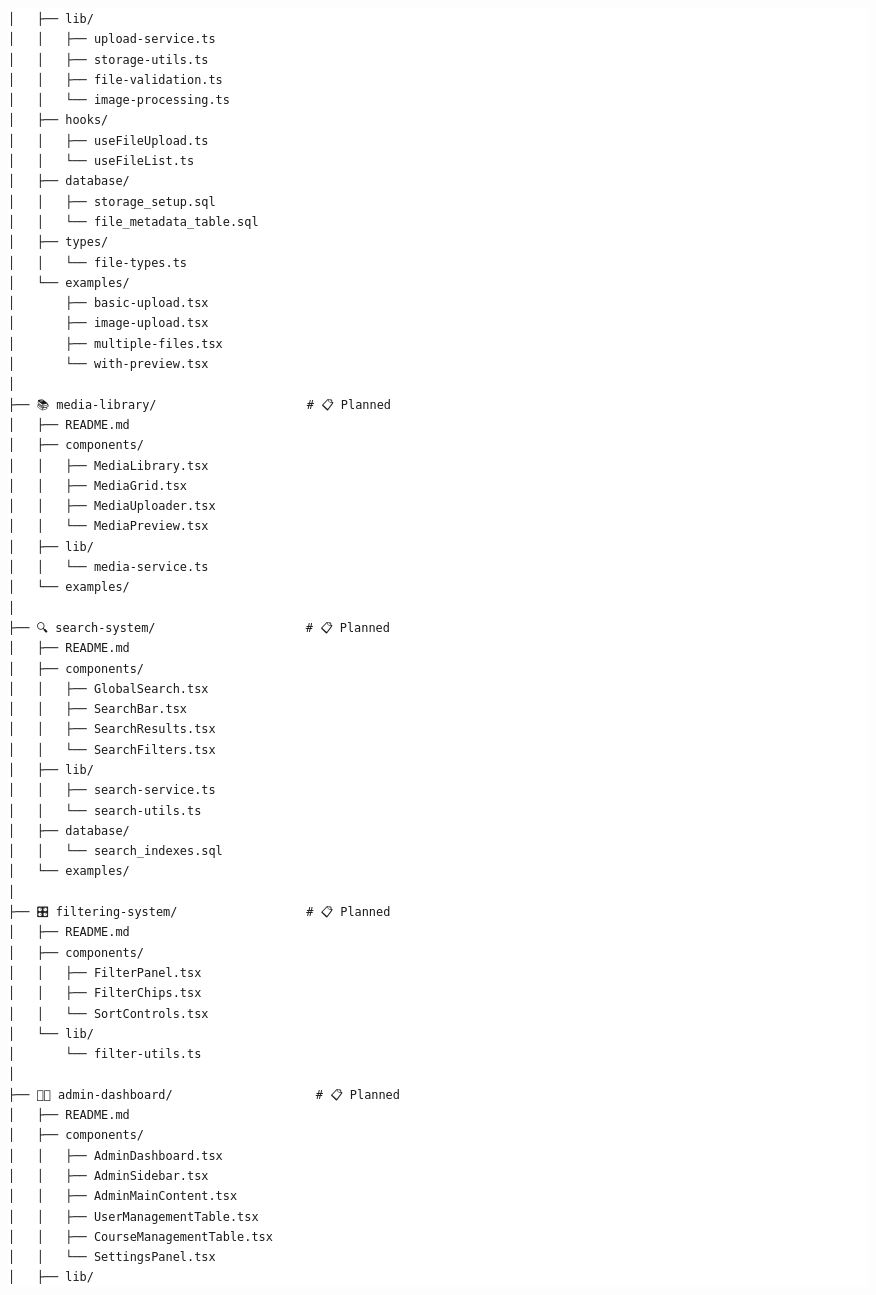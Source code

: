 ```
│   ├── lib/
│   │   ├── upload-service.ts
│   │   ├── storage-utils.ts
│   │   ├── file-validation.ts
│   │   └── image-processing.ts
│   ├── hooks/
│   │   ├── useFileUpload.ts
│   │   └── useFileList.ts
│   ├── database/
│   │   ├── storage_setup.sql
│   │   └── file_metadata_table.sql
│   ├── types/
│   │   └── file-types.ts
│   └── examples/
│       ├── basic-upload.tsx
│       ├── image-upload.tsx
│       ├── multiple-files.tsx
│       └── with-preview.tsx
│
├── 📚 media-library/                     # 📋 Planned
│   ├── README.md
│   ├── components/
│   │   ├── MediaLibrary.tsx
│   │   ├── MediaGrid.tsx
│   │   ├── MediaUploader.tsx
│   │   └── MediaPreview.tsx
│   ├── lib/
│   │   └── media-service.ts
│   └── examples/
│
├── 🔍 search-system/                     # 📋 Planned
│   ├── README.md
│   ├── components/
│   │   ├── GlobalSearch.tsx
│   │   ├── SearchBar.tsx
│   │   ├── SearchResults.tsx
│   │   └── SearchFilters.tsx
│   ├── lib/
│   │   ├── search-service.ts
│   │   └── search-utils.ts
│   ├── database/
│   │   └── search_indexes.sql
│   └── examples/
│
├── 🎛️ filtering-system/                  # 📋 Planned
│   ├── README.md
│   ├── components/
│   │   ├── FilterPanel.tsx
│   │   ├── FilterChips.tsx
│   │   └── SortControls.tsx
│   └── lib/
│       └── filter-utils.ts
│
├── 👨‍💼 admin-dashboard/                    # 📋 Planned
│   ├── README.md
│   ├── components/
│   │   ├── AdminDashboard.tsx
│   │   ├── AdminSidebar.tsx
│   │   ├── AdminMainContent.tsx
│   │   ├── UserManagementTable.tsx
│   │   ├── CourseManagementTable.tsx
│   │   └── SettingsPanel.tsx
│   ├── lib/
```